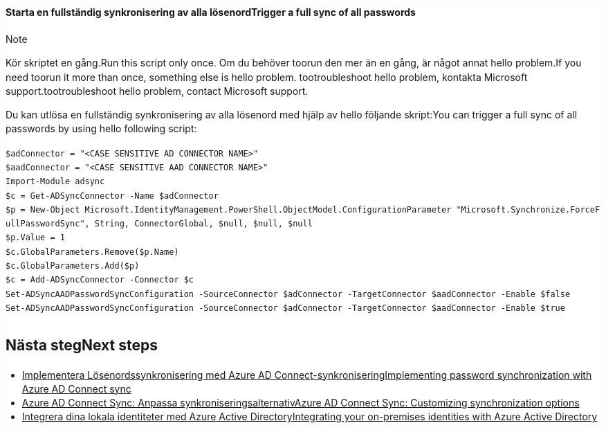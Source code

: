 #### <a name="trigger-a-full-sync-of-all-passwords"></a><span data-ttu-id="ac4be-295">Starta en fullständig synkronisering av alla lösenord</span><span class="sxs-lookup"><span data-stu-id="ac4be-295">Trigger a full sync of all passwords</span></span>
> [!NOTE]
> <span data-ttu-id="ac4be-296">Kör skriptet en gång.</span><span class="sxs-lookup"><span data-stu-id="ac4be-296">Run this script only once.</span></span> <span data-ttu-id="ac4be-297">Om du behöver toorun den mer än en gång, är något annat hello problem.</span><span class="sxs-lookup"><span data-stu-id="ac4be-297">If you need toorun it more than once, something else is hello problem.</span></span> <span data-ttu-id="ac4be-298">tootroubleshoot hello problem, kontakta Microsoft support.</span><span class="sxs-lookup"><span data-stu-id="ac4be-298">tootroubleshoot hello problem, contact Microsoft support.</span></span>

<span data-ttu-id="ac4be-299">Du kan utlösa en fullständig synkronisering av alla lösenord med hjälp av hello följande skript:</span><span class="sxs-lookup"><span data-stu-id="ac4be-299">You can trigger a full sync of all passwords by using hello following script:</span></span>

```
$adConnector = "<CASE SENSITIVE AD CONNECTOR NAME>"
$aadConnector = "<CASE SENSITIVE AAD CONNECTOR NAME>"
Import-Module adsync
$c = Get-ADSyncConnector -Name $adConnector
$p = New-Object Microsoft.IdentityManagement.PowerShell.ObjectModel.ConfigurationParameter "Microsoft.Synchronize.ForceFullPasswordSync", String, ConnectorGlobal, $null, $null, $null
$p.Value = 1
$c.GlobalParameters.Remove($p.Name)
$c.GlobalParameters.Add($p)
$c = Add-ADSyncConnector -Connector $c
Set-ADSyncAADPasswordSyncConfiguration -SourceConnector $adConnector -TargetConnector $aadConnector -Enable $false
Set-ADSyncAADPasswordSyncConfiguration -SourceConnector $adConnector -TargetConnector $aadConnector -Enable $true
```

## <a name="next-steps"></a><span data-ttu-id="ac4be-300">Nästa steg</span><span class="sxs-lookup"><span data-stu-id="ac4be-300">Next steps</span></span>
* [<span data-ttu-id="ac4be-301">Implementera Lösenordssynkronisering med Azure AD Connect-synkronisering</span><span class="sxs-lookup"><span data-stu-id="ac4be-301">Implementing password synchronization with Azure AD Connect sync</span></span>](active-directory-aadconnectsync-implement-password-synchronization.md)
* [<span data-ttu-id="ac4be-302">Azure AD Connect Sync: Anpassa synkroniseringsalternativ</span><span class="sxs-lookup"><span data-stu-id="ac4be-302">Azure AD Connect Sync: Customizing synchronization options</span></span>](active-directory-aadconnectsync-whatis.md)
* [<span data-ttu-id="ac4be-303">Integrera dina lokala identiteter med Azure Active Directory</span><span class="sxs-lookup"><span data-stu-id="ac4be-303">Integrating your on-premises identities with Azure Active Directory</span></span>](active-directory-aadconnect.md)
